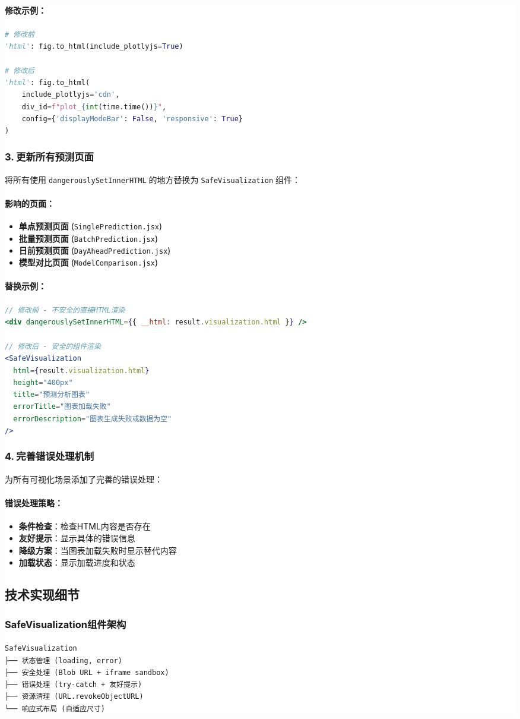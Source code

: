 #### 修改示例：
```python
# 修改前
'html': fig.to_html(include_plotlyjs=True)

# 修改后  
'html': fig.to_html(
    include_plotlyjs='cdn', 
    div_id=f"plot_{int(time.time())}", 
    config={'displayModeBar': False, 'responsive': True}
)
```

### 3. 更新所有预测页面
将所有使用 `dangerouslySetInnerHTML` 的地方替换为 `SafeVisualization` 组件：

#### 影响的页面：
- **单点预测页面** (`SinglePrediction.jsx`)
- **批量预测页面** (`BatchPrediction.jsx`)  
- **日前预测页面** (`DayAheadPrediction.jsx`)
- **模型对比页面** (`ModelComparison.jsx`)

#### 替换示例：
```jsx
// 修改前 - 不安全的直接HTML渲染
<div dangerouslySetInnerHTML={{ __html: result.visualization.html }} />

// 修改后 - 安全的组件渲染
<SafeVisualization
  html={result.visualization.html}
  height="400px"
  title="预测分析图表"
  errorTitle="图表加载失败"
  errorDescription="图表生成失败或数据为空"
/>
```

### 4. 完善错误处理机制
为所有可视化场景添加了完善的错误处理：

#### 错误处理策略：
- **条件检查**：检查HTML内容是否存在
- **友好提示**：显示具体的错误信息
- **降级方案**：当图表加载失败时显示替代内容
- **加载状态**：显示加载进度和状态

## 技术实现细节

### SafeVisualization组件架构
```
SafeVisualization
├── 状态管理 (loading, error)
├── 安全处理 (Blob URL + iframe sandbox)
├── 错误处理 (try-catch + 友好提示)
├── 资源清理 (URL.revokeObjectURL)
└── 响应式布局 (自适应尺寸)
```

